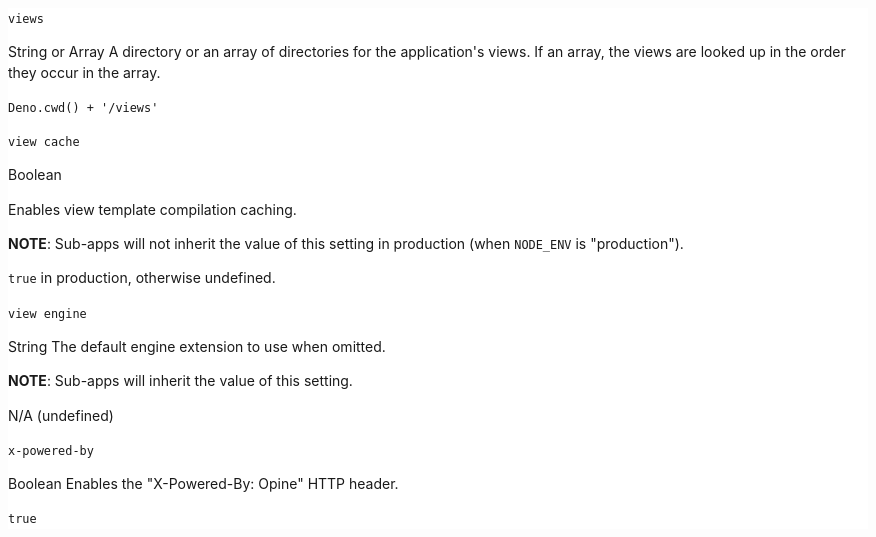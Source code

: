 `views`

</td>
      <td>String or Array</td>
      <td markdown="1">A directory or an array of directories for the application's views. If an array, the views are looked up in the order they occur in the array.
      </td>
      <td markdown="1">

`Deno.cwd() + '/views'`</td>

</tr>
    <tr>
  <td markdown="1">

`view cache`

</td>
      <td>Boolean</td>
      <td markdown="1"><p>Enables view template compilation caching.</p>
  <p>

<b>NOTE</b>: Sub-apps will not inherit the value of this setting in production
(when `NODE_ENV` is "production").</p>

</td>
<td markdown="1">

`true` in production, otherwise undefined.</td>

</tr>
    <tr>
  <td markdown="1">

`view engine`

</td>
      <td>String</td>
      <td markdown="1">The default engine extension to use when omitted.
        <p><b>NOTE</b>: Sub-apps will inherit the value of this setting.</p>
      </td>
      <td markdown="1">
      N/A (undefined)</td>

</tr>
<tr>

<td markdown="1">

`x-powered-by`

</td>
      <td>Boolean</td>
      <td>Enables the "X-Powered-By: Opine" HTTP header.</td>
  <td markdown="1">

`true`

</td>
    </tr>
    </tbody>
  </table>
